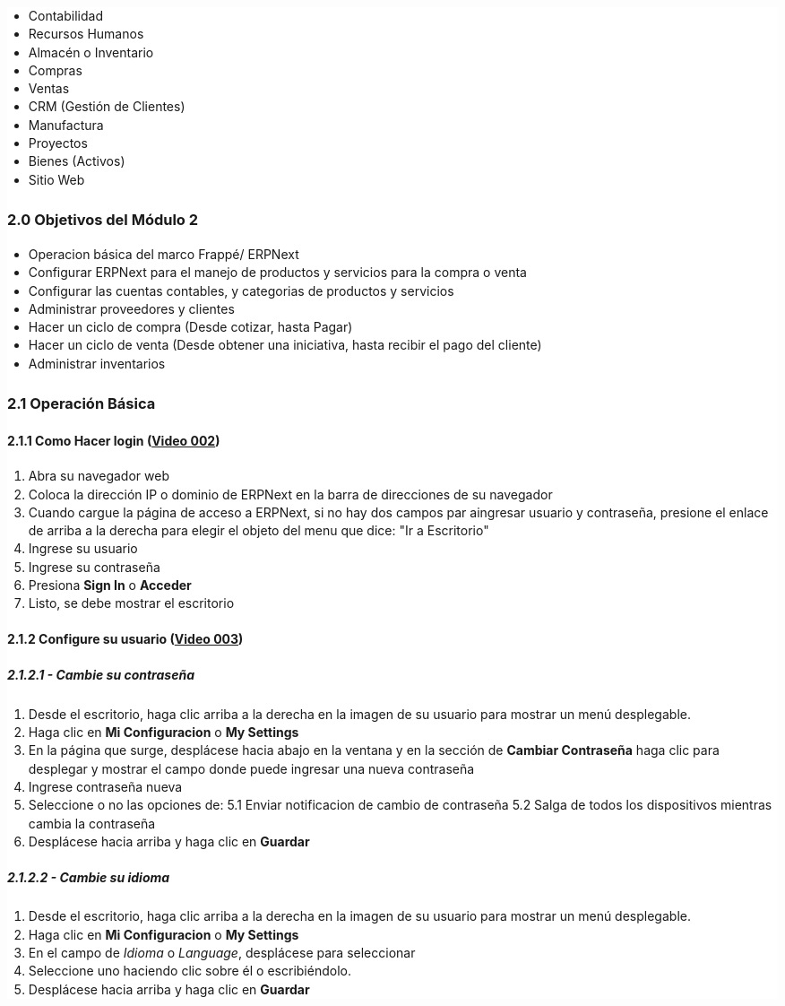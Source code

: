  * Contabilidad
 * Recursos Humanos
 * Almacén o Inventario
 * Compras
 * Ventas
 * CRM (Gestión de Clientes)
 * Manufactura
 * Proyectos
 * Bienes (Activos)
 * Sitio Web

### 2.0 Objetivos del Módulo 2

- Operacion básica del marco Frappé/ ERPNext
- Configurar ERPNext para el manejo de productos y servicios para la compra o venta
- Configurar las cuentas contables, y categorias de productos y servicios
- Administrar proveedores y clientes
- Hacer un ciclo de compra (Desde cotizar, hasta Pagar)
- Hacer un ciclo de venta (Desde obtener una iniciativa, hasta recibir el pago del cliente)
- Administrar inventarios

### 2.1 Operación Básica
#### 2.1.1 Como Hacer login ([Video 002](https://youtu.be/Znj-Fy_BRwA))
1. Abra su navegador web
2. Coloca la dirección IP o dominio de ERPNext en la barra de direcciones de su navegador
3. Cuando cargue la página de acceso a ERPNext, si no hay dos campos par aingresar usuario y contraseña,
	presione el enlace de arriba a la derecha para elegir el objeto del menu que dice: "Ir a Escritorio"
4. Ingrese su usuario
5. Ingrese su contraseña
6. Presiona **Sign In** o **Acceder**
7. Listo, se debe mostrar el escritorio

#### 2.1.2 Configure su usuario ([Video 003](https://youtu.be/tdKe0_IM1DA))
##### 2.1.2.1 - Cambie su contraseña
1. Desde el escritorio, haga clic arriba a la derecha en la imagen de su usuario
	para mostrar un menú desplegable.
2. Haga clic en **Mi Configuracion** o **My Settings**
3. En la página que surge, desplácese hacia abajo en la ventana y en la sección de
	**Cambiar Contraseña** haga clic para desplegar y mostrar el campo donde puede ingresar una nueva contraseña
4. Ingrese contraseña nueva
5. Seleccione o no las opciones de:
	5.1 Enviar notificacion de cambio de contraseña
	5.2 Salga de todos los dispositivos mientras cambia la contraseña
6. Desplácese hacia arriba y haga clic en **Guardar**

##### 2.1.2.2 - Cambie su idioma
1. Desde el escritorio, haga clic arriba a la derecha en la imagen de su usuario
	para mostrar un menú desplegable.
2. Haga clic en **Mi Configuracion** o **My Settings**
3. En el campo de *Idioma* o *Language*, desplácese para seleccionar
4. Seleccione uno haciendo clic sobre él o escribiéndolo.
6. Desplácese hacia arriba y haga clic en **Guardar**

